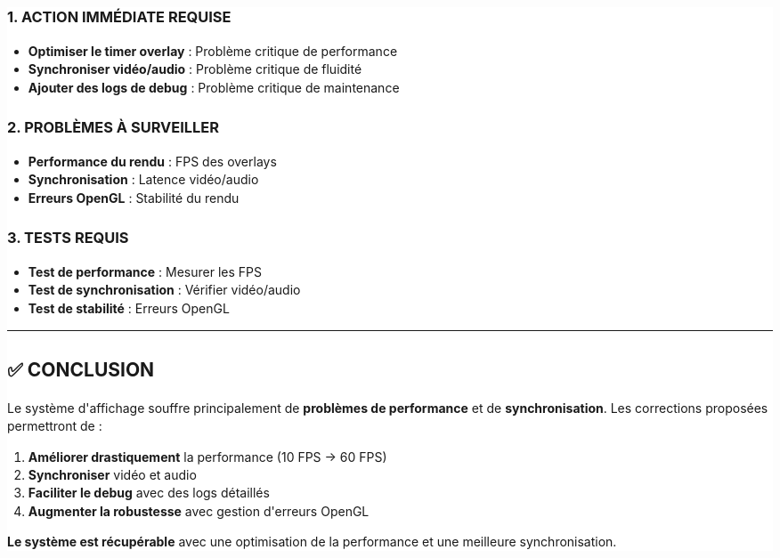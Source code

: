 ### **1. ACTION IMMÉDIATE REQUISE**
- **Optimiser le timer overlay** : Problème critique de performance
- **Synchroniser vidéo/audio** : Problème critique de fluidité
- **Ajouter des logs de debug** : Problème critique de maintenance

### **2. PROBLÈMES À SURVEILLER**
- **Performance du rendu** : FPS des overlays
- **Synchronisation** : Latence vidéo/audio
- **Erreurs OpenGL** : Stabilité du rendu

### **3. TESTS REQUIS**
- **Test de performance** : Mesurer les FPS
- **Test de synchronisation** : Vérifier vidéo/audio
- **Test de stabilité** : Erreurs OpenGL

---

## ✅ **CONCLUSION**

Le système d'affichage souffre principalement de **problèmes de performance** et de **synchronisation**. Les corrections proposées permettront de :

1. **Améliorer drastiquement** la performance (10 FPS → 60 FPS)
2. **Synchroniser** vidéo et audio
3. **Faciliter le debug** avec des logs détaillés
4. **Augmenter la robustesse** avec gestion d'erreurs OpenGL

**Le système est récupérable** avec une optimisation de la performance et une meilleure synchronisation.
